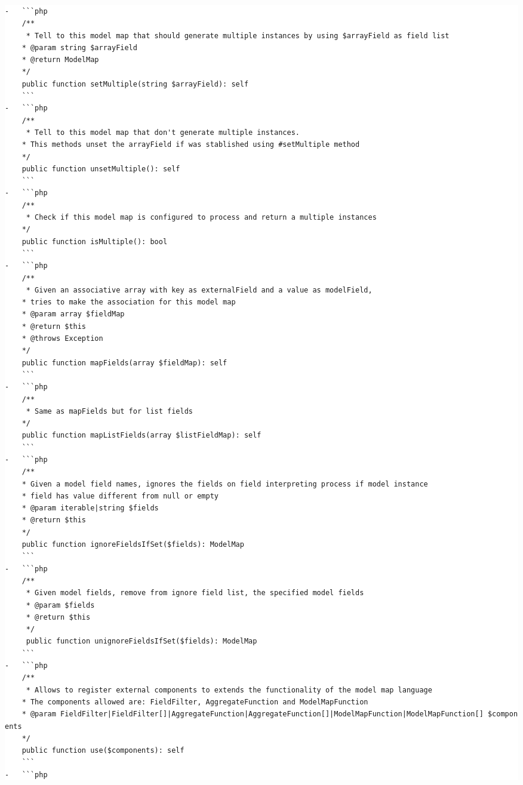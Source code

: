     -   ```php
        /**
         * Tell to this model map that should generate multiple instances by using $arrayField as field list
        * @param string $arrayField
        * @return ModelMap
        */
        public function setMultiple(string $arrayField): self
        ```
    -   ```php
        /**
         * Tell to this model map that don't generate multiple instances.
        * This methods unset the arrayField if was stablished using #setMultiple method
        */
        public function unsetMultiple(): self
        ```
    -   ```php
        /**
         * Check if this model map is configured to process and return a multiple instances
        */
        public function isMultiple(): bool
        ```
    -   ```php
        /**
         * Given an associative array with key as externalField and a value as modelField,
        * tries to make the association for this model map
        * @param array $fieldMap
        * @return $this
        * @throws Exception
        */
        public function mapFields(array $fieldMap): self
        ```
    -   ```php
        /**
         * Same as mapFields but for list fields
        */
        public function mapListFields(array $listFieldMap): self
        ```
    -   ```php
        /**
        * Given a model field names, ignores the fields on field interpreting process if model instance
        * field has value different from null or empty
        * @param iterable|string $fields
        * @return $this
        */
        public function ignoreFieldsIfSet($fields): ModelMap
        ``` 
    -   ```php
        /**
         * Given model fields, remove from ignore field list, the specified model fields
         * @param $fields
         * @return $this
         */
         public function unignoreFieldsIfSet($fields): ModelMap
        ```
    -   ```php
        /**
         * Allows to register external components to extends the functionality of the model map language
        * The components allowed are: FieldFilter, AggregateFunction and ModelMapFunction
        * @param FieldFilter|FieldFilter[]|AggregateFunction|AggregateFunction[]|ModelMapFunction|ModelMapFunction[] $components
        */
        public function use($components): self
        ```
    -   ```php